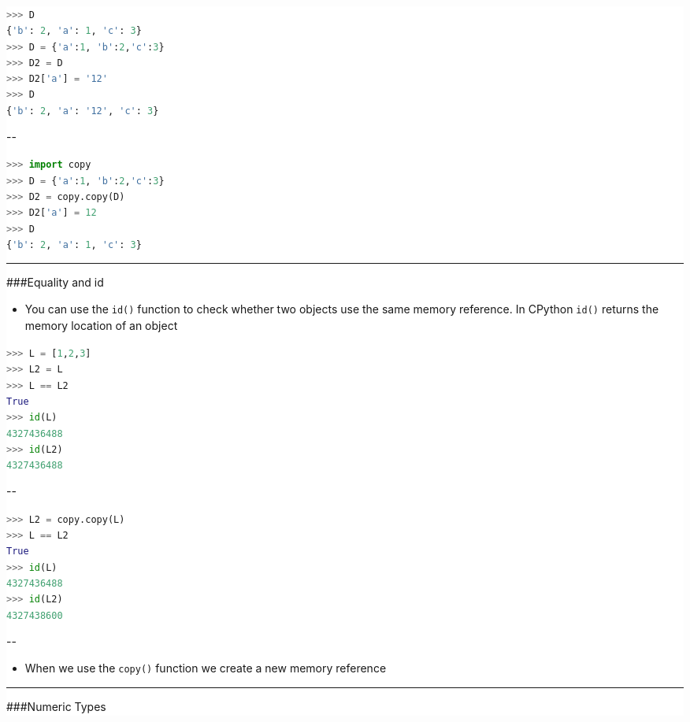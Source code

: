 ```Python
>>> D 
{'b': 2, 'a': 1, 'c': 3}
>>> D = {'a':1, 'b':2,'c':3}
>>> D2 = D
>>> D2['a'] = '12'
>>> D
{'b': 2, 'a': '12', 'c': 3}
```

--

```Python
>>> import copy
>>> D = {'a':1, 'b':2,'c':3}
>>> D2 = copy.copy(D)
>>> D2['a'] = 12
>>> D
{'b': 2, 'a': 1, 'c': 3}
```

---

###Equality and id

* You can use the `id()` function to check whether two objects use the same memory reference. In CPython `id()` returns the memory location of an object

```Python
>>> L = [1,2,3]
>>> L2 = L
>>> L == L2
True
>>> id(L)
4327436488
>>> id(L2)
4327436488
```

--

```Python
>>> L2 = copy.copy(L)
>>> L == L2
True
>>> id(L)
4327436488
>>> id(L2)
4327438600
```

--

* When we use the `copy()` function we create a new memory reference

---

###Numeric Types
